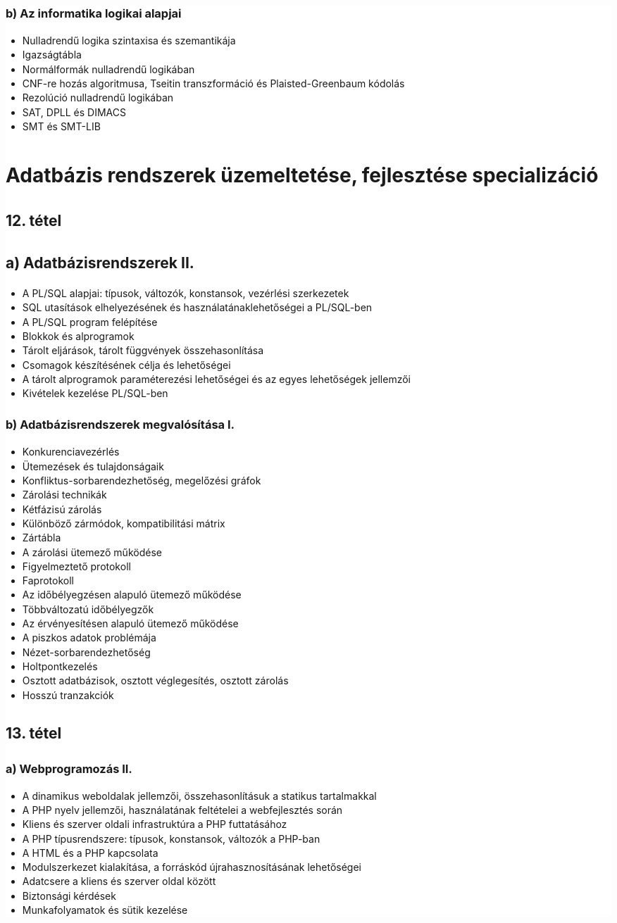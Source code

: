 ### b) Az informatika logikai alapjai
- Nulladrendű logika szintaxisa és szemantikája
- Igazságtábla
- Normálformák nulladrendű logikában
- CNF-re hozás algoritmusa, Tseitin transzformáció és Plaisted-Greenbaum kódolás
- Rezolúció nulladrendű logikában
- SAT, DPLL és DIMACS
- SMT és SMT-LIB

# Adatbázis rendszerek üzemeltetése, fejlesztése specializáció

## 12. tétel
## a) Adatbázisrendszerek II.
- A PL/SQL alapjai: típusok, változók, konstansok, vezérlési szerkezetek
- SQL utasítások elhelyezésének és használatánaklehetőségei a PL/SQL-ben
- A PL/SQL program felépítése
- Blokkok és alprogramok
- Tárolt eljárások, tárolt függvények összehasonlítása
- Csomagok készítésének célja és lehetőségei
- A tárolt alprogramok paraméterezési lehetőségei és az egyes lehetőségek jellemzői
- Kivételek kezelése PL/SQL-ben

### b) Adatbázisrendszerek megvalósítása I.
- Konkurenciavezérlés
- Ütemezések és tulajdonságaik
- Konfliktus-sorbarendezhetőség, megelőzési gráfok
- Zárolási technikák
- Kétfázisú zárolás
- Különböző zármódok, kompatibilitási mátrix
- Zártábla
- A zárolási ütemező működése
- Figyelmeztető protokoll
- Faprotokoll
- Az időbélyegzésen alapuló ütemező működése
- Többváltozatú időbélyegzők
- Az érvényesítésen alapuló ütemező működése
- A piszkos adatok problémája
- Nézet-sorbarendezhetőség
- Holtpontkezelés
- Osztott adatbázisok, osztott véglegesítés, osztott zárolás
- Hosszú tranzakciók

## 13. tétel
### a) Webprogramozás II.
- A dinamikus weboldalak jellemzői, összehasonlításuk a statikus tartalmakkal
- A PHP nyelv jellemzői, használatának feltételei a webfejlesztés során
- Kliens és szerver oldali infrastruktúra a PHP futtatásához
- A PHP típusrendszere: típusok, konstansok, változók a PHP-ban
- A HTML és a PHP kapcsolata
- Modulszerkezet kialakítása, a forráskód újrahasznosításának lehetőségei
- Adatcsere a kliens és szerver oldal között
- Biztonsági kérdések
- Munkafolyamatok és sütik kezelése

